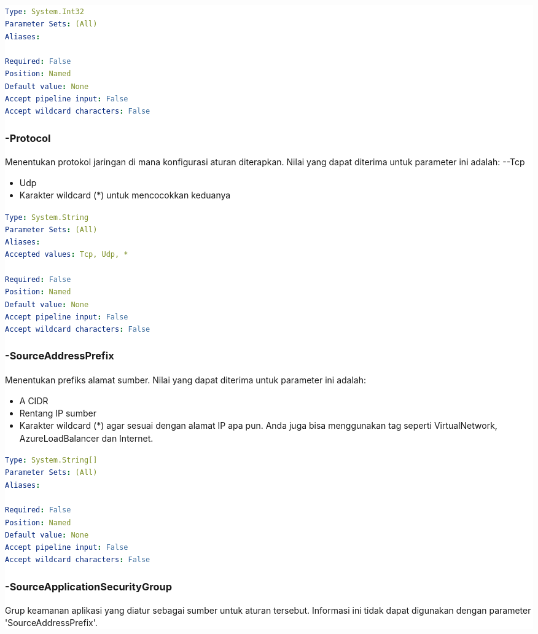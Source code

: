 ```yaml
Type: System.Int32
Parameter Sets: (All)
Aliases:

Required: False
Position: Named
Default value: None
Accept pipeline input: False
Accept wildcard characters: False
```

### -Protocol
Menentukan protokol jaringan di mana konfigurasi aturan diterapkan.
Nilai yang dapat diterima untuk parameter ini adalah: --Tcp
- Udp
- Karakter wildcard (*) untuk mencocokkan keduanya

```yaml
Type: System.String
Parameter Sets: (All)
Aliases:
Accepted values: Tcp, Udp, *

Required: False
Position: Named
Default value: None
Accept pipeline input: False
Accept wildcard characters: False
```

### -SourceAddressPrefix
Menentukan prefiks alamat sumber.
Nilai yang dapat diterima untuk parameter ini adalah:
- A CIDR
- Rentang IP sumber
- Karakter wildcard (*) agar sesuai dengan alamat IP apa pun.
Anda juga bisa menggunakan tag seperti VirtualNetwork, AzureLoadBalancer dan Internet.

```yaml
Type: System.String[]
Parameter Sets: (All)
Aliases:

Required: False
Position: Named
Default value: None
Accept pipeline input: False
Accept wildcard characters: False
```

### -SourceApplicationSecurityGroup
Grup keamanan aplikasi yang diatur sebagai sumber untuk aturan tersebut. Informasi ini tidak dapat digunakan dengan parameter 'SourceAddressPrefix'.
